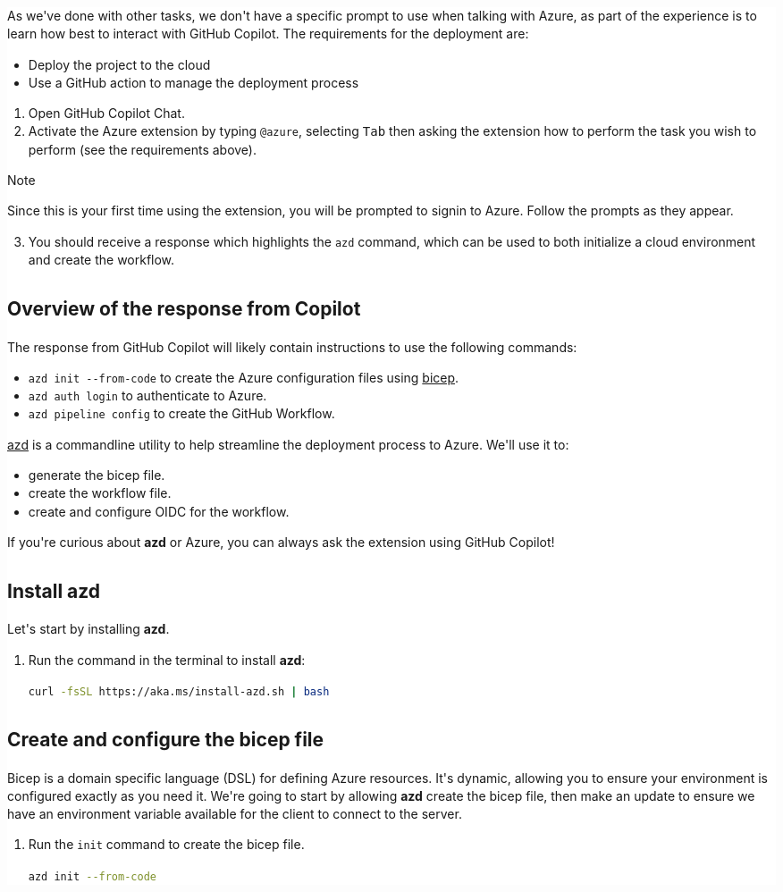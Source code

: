 As we've done with other tasks, we don't have a specific prompt to use when talking with Azure, as part of the experience is to learn how best to interact with GitHub Copilot. The requirements for the deployment are:

- Deploy the project to the cloud
- Use a GitHub action to manage the deployment process

1. Open GitHub Copilot Chat.
2. Activate the Azure extension by typing `@azure`, selecting <kbd>Tab</kbd> then asking the extension how to perform the task you wish to perform (see the requirements above).

> [!NOTE]
> Since this is your first time using the extension, you will be prompted to signin to Azure. Follow the prompts as they appear.

3. You should receive a response which highlights the `azd` command, which can be used to both initialize a cloud environment and create the workflow.

## Overview of the response from Copilot

The response from GitHub Copilot will likely contain instructions to use the following commands:

- `azd init --from-code` to create the Azure configuration files using [bicep][bicep-docs].
- `azd auth login` to authenticate to Azure.
- `azd pipeline config` to create the GitHub Workflow.

[azd][azd-docs] is a commandline utility to help streamline the deployment process to Azure. We'll use it to:

- generate the bicep file.
- create the workflow file.
- create and configure OIDC for the workflow.

If you're curious about **azd** or Azure, you can always ask the extension using GitHub Copilot!

## Install azd

Let's start by installing **azd**.

1. Run the command in the terminal to install **azd**:

    ```sh
    curl -fsSL https://aka.ms/install-azd.sh | bash
    ```

## Create and configure the bicep file

Bicep is a domain specific language (DSL) for defining Azure resources. It's dynamic, allowing you to ensure your environment is configured exactly as you need it. We're going to start by allowing **azd** create the bicep file, then make an update to ensure we have an environment variable available for the client to connect to the server.

1. Run the `init` command to create the bicep file.

    ```sh
    azd init --from-code
    ```


[actions-deploy]: https://docs.github.com/en/actions/use-cases-and-examples/deploying/deploying-with-github-actions
[azd-docs]: https://learn.microsoft.com/en-us/azure/developer/azure-developer-cli/overview?tabs=linux
[azure-copilot-extension]: https://marketplace.visualstudio.com/items?itemName=ms-azuretools.vscode-azure-github-copilot
[bicep-docs]: https://learn.microsoft.com/en-us/azure/azure-resource-manager/bicep/overview?tabs=bicep
[extensions-copilot-chat]: ./5-context.md
[oidc-docs]: https://docs.github.com/en/actions/security-for-github-actions/security-hardening-your-deployments/about-security-hardening-with-openid-connect
[walkthrough-previous]: 7-github-flow.md
[walkthrough-next]: ../README.md